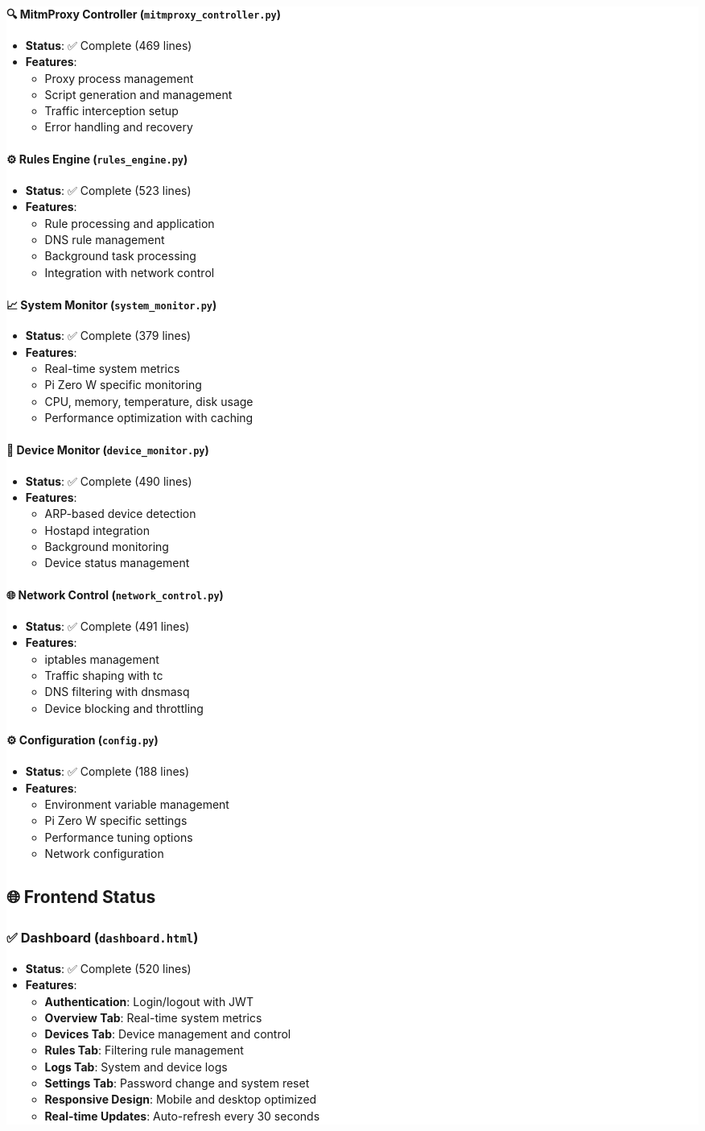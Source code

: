 #### 🔍 MitmProxy Controller (`mitmproxy_controller.py`)
- **Status**: ✅ Complete (469 lines)
- **Features**:
  - Proxy process management
  - Script generation and management
  - Traffic interception setup
  - Error handling and recovery

#### ⚙️ Rules Engine (`rules_engine.py`)
- **Status**: ✅ Complete (523 lines)
- **Features**:
  - Rule processing and application
  - DNS rule management
  - Background task processing
  - Integration with network control

#### 📈 System Monitor (`system_monitor.py`)
- **Status**: ✅ Complete (379 lines)
- **Features**:
  - Real-time system metrics
  - Pi Zero W specific monitoring
  - CPU, memory, temperature, disk usage
  - Performance optimization with caching

#### 📱 Device Monitor (`device_monitor.py`)
- **Status**: ✅ Complete (490 lines)
- **Features**:
  - ARP-based device detection
  - Hostapd integration
  - Background monitoring
  - Device status management

#### 🌐 Network Control (`network_control.py`)
- **Status**: ✅ Complete (491 lines)
- **Features**:
  - iptables management
  - Traffic shaping with tc
  - DNS filtering with dnsmasq
  - Device blocking and throttling

#### ⚙️ Configuration (`config.py`)
- **Status**: ✅ Complete (188 lines)
- **Features**:
  - Environment variable management
  - Pi Zero W specific settings
  - Performance tuning options
  - Network configuration

## 🌐 Frontend Status

### ✅ **Dashboard (`dashboard.html`)**
- **Status**: ✅ Complete (520 lines)
- **Features**:
  - **Authentication**: Login/logout with JWT
  - **Overview Tab**: Real-time system metrics
  - **Devices Tab**: Device management and control
  - **Rules Tab**: Filtering rule management
  - **Logs Tab**: System and device logs
  - **Settings Tab**: Password change and system reset
  - **Responsive Design**: Mobile and desktop optimized
  - **Real-time Updates**: Auto-refresh every 30 seconds
